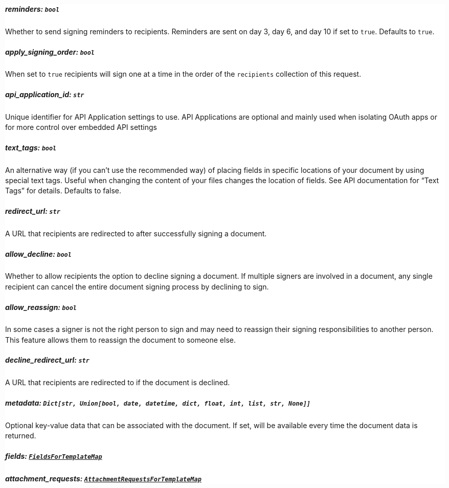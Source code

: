 ##### reminders: `bool`<a id="reminders-bool"></a>

Whether to send signing reminders to recipients. Reminders are sent on day 3, day 6, and day 10 if set to `true`. Defaults to `true`.

##### apply_signing_order: `bool`<a id="apply_signing_order-bool"></a>

When set to `true` recipients will sign one at a time in the order of the `recipients` collection of this request.

##### api_application_id: `str`<a id="api_application_id-str"></a>

Unique identifier for API Application settings to use. API Applications are optional and mainly used when isolating OAuth apps or for more control over embedded API settings

##### text_tags: `bool`<a id="text_tags-bool"></a>

An alternative way (if you can’t use the recommended way) of placing fields in specific locations of your document by using special text tags. Useful when changing the content of your files changes the location of fields. See API documentation for “Text Tags” for details. Defaults to false.

##### redirect_url: `str`<a id="redirect_url-str"></a>

A URL that recipients are redirected to after successfully signing a document.

##### allow_decline: `bool`<a id="allow_decline-bool"></a>

Whether to allow recipients the option to decline signing a document. If multiple signers are involved in a document, any single recipient can cancel the entire document signing process by declining to sign.

##### allow_reassign: `bool`<a id="allow_reassign-bool"></a>

In some cases a signer is not the right person to sign and may need to reassign their signing responsibilities to another person. This feature allows them to reassign the document to someone else.

##### decline_redirect_url: `str`<a id="decline_redirect_url-str"></a>

A URL that recipients are redirected to if the document is declined.

##### metadata: `Dict[str, Union[bool, date, datetime, dict, float, int, list, str, None]]`<a id="metadata-dictstr-unionbool-date-datetime-dict-float-int-list-str-none"></a>

Optional key-value data that can be associated with the document. If set, will be available every time the document data is returned.

##### fields: [`FieldsForTemplateMap`](./sign_well_python_sdk/type/fields_for_template_map.py)<a id="fields-fieldsfortemplatemapsign_well_python_sdktypefields_for_template_mappy"></a>

##### attachment_requests: [`AttachmentRequestsForTemplateMap`](./sign_well_python_sdk/type/attachment_requests_for_template_map.py)<a id="attachment_requests-attachmentrequestsfortemplatemapsign_well_python_sdktypeattachment_requests_for_template_mappy"></a>
